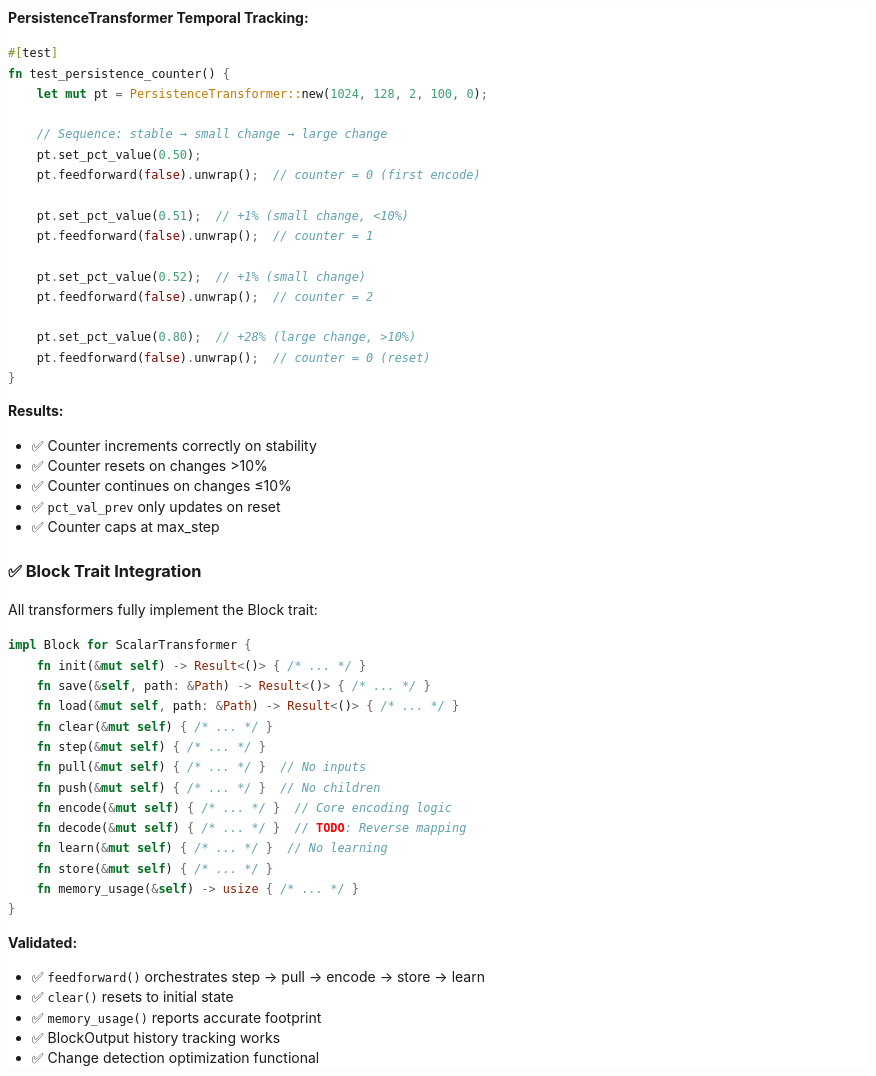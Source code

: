 **PersistenceTransformer Temporal Tracking:**

```rust
#[test]
fn test_persistence_counter() {
    let mut pt = PersistenceTransformer::new(1024, 128, 2, 100, 0);

    // Sequence: stable → small change → large change
    pt.set_pct_value(0.50);
    pt.feedforward(false).unwrap();  // counter = 0 (first encode)

    pt.set_pct_value(0.51);  // +1% (small change, <10%)
    pt.feedforward(false).unwrap();  // counter = 1

    pt.set_pct_value(0.52);  // +1% (small change)
    pt.feedforward(false).unwrap();  // counter = 2

    pt.set_pct_value(0.80);  // +28% (large change, >10%)
    pt.feedforward(false).unwrap();  // counter = 0 (reset)
}
```

**Results:**
- ✅ Counter increments correctly on stability
- ✅ Counter resets on changes >10%
- ✅ Counter continues on changes ≤10%
- ✅ `pct_val_prev` only updates on reset
- ✅ Counter caps at max_step

### ✅ Block Trait Integration

All transformers fully implement the Block trait:

```rust
impl Block for ScalarTransformer {
    fn init(&mut self) -> Result<()> { /* ... */ }
    fn save(&self, path: &Path) -> Result<()> { /* ... */ }
    fn load(&mut self, path: &Path) -> Result<()> { /* ... */ }
    fn clear(&mut self) { /* ... */ }
    fn step(&mut self) { /* ... */ }
    fn pull(&mut self) { /* ... */ }  // No inputs
    fn push(&mut self) { /* ... */ }  // No children
    fn encode(&mut self) { /* ... */ }  // Core encoding logic
    fn decode(&mut self) { /* ... */ }  // TODO: Reverse mapping
    fn learn(&mut self) { /* ... */ }  // No learning
    fn store(&mut self) { /* ... */ }
    fn memory_usage(&self) -> usize { /* ... */ }
}
```

**Validated:**
- ✅ `feedforward()` orchestrates step → pull → encode → store → learn
- ✅ `clear()` resets to initial state
- ✅ `memory_usage()` reports accurate footprint
- ✅ BlockOutput history tracking works
- ✅ Change detection optimization functional

